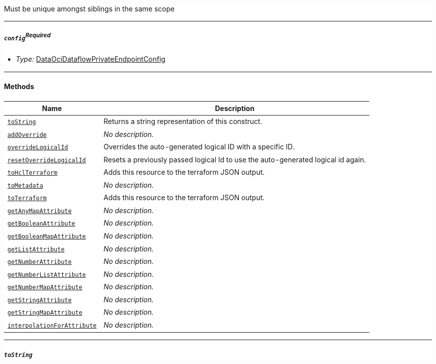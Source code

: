 Must be unique amongst siblings in the same scope

---

##### `config`<sup>Required</sup> <a name="config" id="rhizo-co-terraform-provider-oci.dataOciDataflowPrivateEndpoint.DataOciDataflowPrivateEndpoint.Initializer.parameter.config"></a>

- *Type:* <a href="#rhizo-co-terraform-provider-oci.dataOciDataflowPrivateEndpoint.DataOciDataflowPrivateEndpointConfig">DataOciDataflowPrivateEndpointConfig</a>

---

#### Methods <a name="Methods" id="Methods"></a>

| **Name** | **Description** |
| --- | --- |
| <code><a href="#rhizo-co-terraform-provider-oci.dataOciDataflowPrivateEndpoint.DataOciDataflowPrivateEndpoint.toString">toString</a></code> | Returns a string representation of this construct. |
| <code><a href="#rhizo-co-terraform-provider-oci.dataOciDataflowPrivateEndpoint.DataOciDataflowPrivateEndpoint.addOverride">addOverride</a></code> | *No description.* |
| <code><a href="#rhizo-co-terraform-provider-oci.dataOciDataflowPrivateEndpoint.DataOciDataflowPrivateEndpoint.overrideLogicalId">overrideLogicalId</a></code> | Overrides the auto-generated logical ID with a specific ID. |
| <code><a href="#rhizo-co-terraform-provider-oci.dataOciDataflowPrivateEndpoint.DataOciDataflowPrivateEndpoint.resetOverrideLogicalId">resetOverrideLogicalId</a></code> | Resets a previously passed logical Id to use the auto-generated logical id again. |
| <code><a href="#rhizo-co-terraform-provider-oci.dataOciDataflowPrivateEndpoint.DataOciDataflowPrivateEndpoint.toHclTerraform">toHclTerraform</a></code> | Adds this resource to the terraform JSON output. |
| <code><a href="#rhizo-co-terraform-provider-oci.dataOciDataflowPrivateEndpoint.DataOciDataflowPrivateEndpoint.toMetadata">toMetadata</a></code> | *No description.* |
| <code><a href="#rhizo-co-terraform-provider-oci.dataOciDataflowPrivateEndpoint.DataOciDataflowPrivateEndpoint.toTerraform">toTerraform</a></code> | Adds this resource to the terraform JSON output. |
| <code><a href="#rhizo-co-terraform-provider-oci.dataOciDataflowPrivateEndpoint.DataOciDataflowPrivateEndpoint.getAnyMapAttribute">getAnyMapAttribute</a></code> | *No description.* |
| <code><a href="#rhizo-co-terraform-provider-oci.dataOciDataflowPrivateEndpoint.DataOciDataflowPrivateEndpoint.getBooleanAttribute">getBooleanAttribute</a></code> | *No description.* |
| <code><a href="#rhizo-co-terraform-provider-oci.dataOciDataflowPrivateEndpoint.DataOciDataflowPrivateEndpoint.getBooleanMapAttribute">getBooleanMapAttribute</a></code> | *No description.* |
| <code><a href="#rhizo-co-terraform-provider-oci.dataOciDataflowPrivateEndpoint.DataOciDataflowPrivateEndpoint.getListAttribute">getListAttribute</a></code> | *No description.* |
| <code><a href="#rhizo-co-terraform-provider-oci.dataOciDataflowPrivateEndpoint.DataOciDataflowPrivateEndpoint.getNumberAttribute">getNumberAttribute</a></code> | *No description.* |
| <code><a href="#rhizo-co-terraform-provider-oci.dataOciDataflowPrivateEndpoint.DataOciDataflowPrivateEndpoint.getNumberListAttribute">getNumberListAttribute</a></code> | *No description.* |
| <code><a href="#rhizo-co-terraform-provider-oci.dataOciDataflowPrivateEndpoint.DataOciDataflowPrivateEndpoint.getNumberMapAttribute">getNumberMapAttribute</a></code> | *No description.* |
| <code><a href="#rhizo-co-terraform-provider-oci.dataOciDataflowPrivateEndpoint.DataOciDataflowPrivateEndpoint.getStringAttribute">getStringAttribute</a></code> | *No description.* |
| <code><a href="#rhizo-co-terraform-provider-oci.dataOciDataflowPrivateEndpoint.DataOciDataflowPrivateEndpoint.getStringMapAttribute">getStringMapAttribute</a></code> | *No description.* |
| <code><a href="#rhizo-co-terraform-provider-oci.dataOciDataflowPrivateEndpoint.DataOciDataflowPrivateEndpoint.interpolationForAttribute">interpolationForAttribute</a></code> | *No description.* |

---

##### `toString` <a name="toString" id="rhizo-co-terraform-provider-oci.dataOciDataflowPrivateEndpoint.DataOciDataflowPrivateEndpoint.toString"></a>
